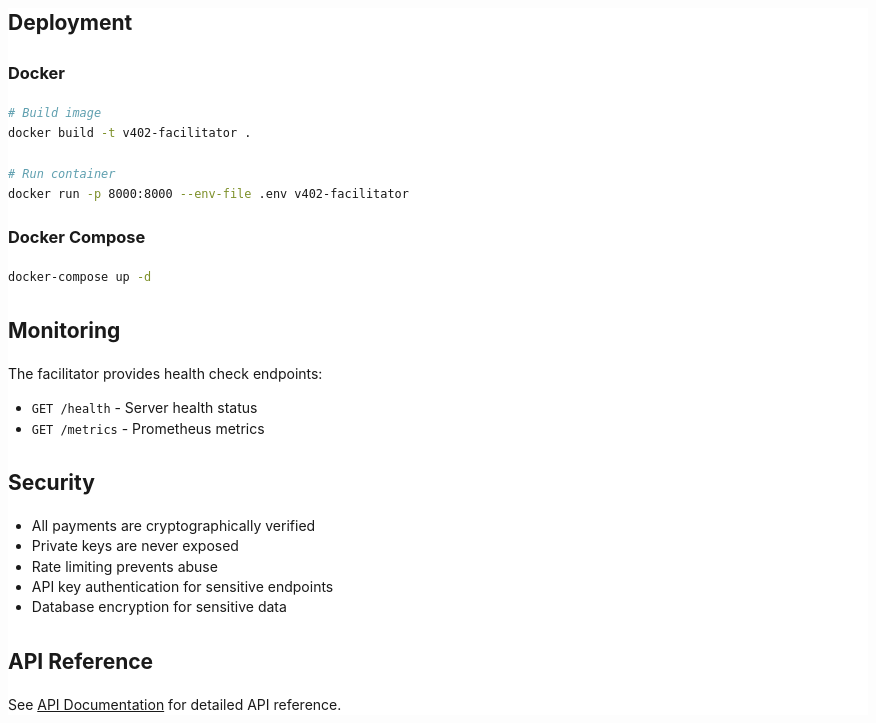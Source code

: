 ## Deployment

### Docker

```bash
# Build image
docker build -t v402-facilitator .

# Run container
docker run -p 8000:8000 --env-file .env v402-facilitator
```

### Docker Compose

```bash
docker-compose up -d
```

## Monitoring

The facilitator provides health check endpoints:

- `GET /health` - Server health status
- `GET /metrics` - Prometheus metrics

## Security

- All payments are cryptographically verified
- Private keys are never exposed
- Rate limiting prevents abuse
- API key authentication for sensitive endpoints
- Database encryption for sensitive data

## API Reference

See [API Documentation](./docs/api.md) for detailed API reference.

